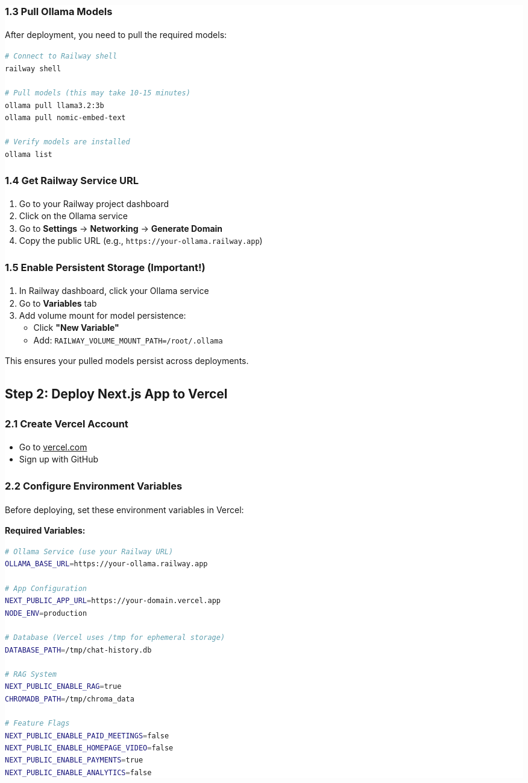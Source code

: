 ### 1.3 Pull Ollama Models

After deployment, you need to pull the required models:

```bash
# Connect to Railway shell
railway shell

# Pull models (this may take 10-15 minutes)
ollama pull llama3.2:3b
ollama pull nomic-embed-text

# Verify models are installed
ollama list
```

### 1.4 Get Railway Service URL

1. Go to your Railway project dashboard
2. Click on the Ollama service
3. Go to **Settings** → **Networking** → **Generate Domain**
4. Copy the public URL (e.g., `https://your-ollama.railway.app`)

### 1.5 Enable Persistent Storage (Important!)

1. In Railway dashboard, click your Ollama service
2. Go to **Variables** tab
3. Add volume mount for model persistence:
   - Click **"New Variable"**
   - Add: `RAILWAY_VOLUME_MOUNT_PATH=/root/.ollama`

This ensures your pulled models persist across deployments.

## Step 2: Deploy Next.js App to Vercel

### 2.1 Create Vercel Account
- Go to [vercel.com](https://vercel.com)
- Sign up with GitHub

### 2.2 Configure Environment Variables

Before deploying, set these environment variables in Vercel:

**Required Variables:**

```bash
# Ollama Service (use your Railway URL)
OLLAMA_BASE_URL=https://your-ollama.railway.app

# App Configuration
NEXT_PUBLIC_APP_URL=https://your-domain.vercel.app
NODE_ENV=production

# Database (Vercel uses /tmp for ephemeral storage)
DATABASE_PATH=/tmp/chat-history.db

# RAG System
NEXT_PUBLIC_ENABLE_RAG=true
CHROMADB_PATH=/tmp/chroma_data

# Feature Flags
NEXT_PUBLIC_ENABLE_PAID_MEETINGS=false
NEXT_PUBLIC_ENABLE_HOMEPAGE_VIDEO=false
NEXT_PUBLIC_ENABLE_PAYMENTS=true
NEXT_PUBLIC_ENABLE_ANALYTICS=false
```